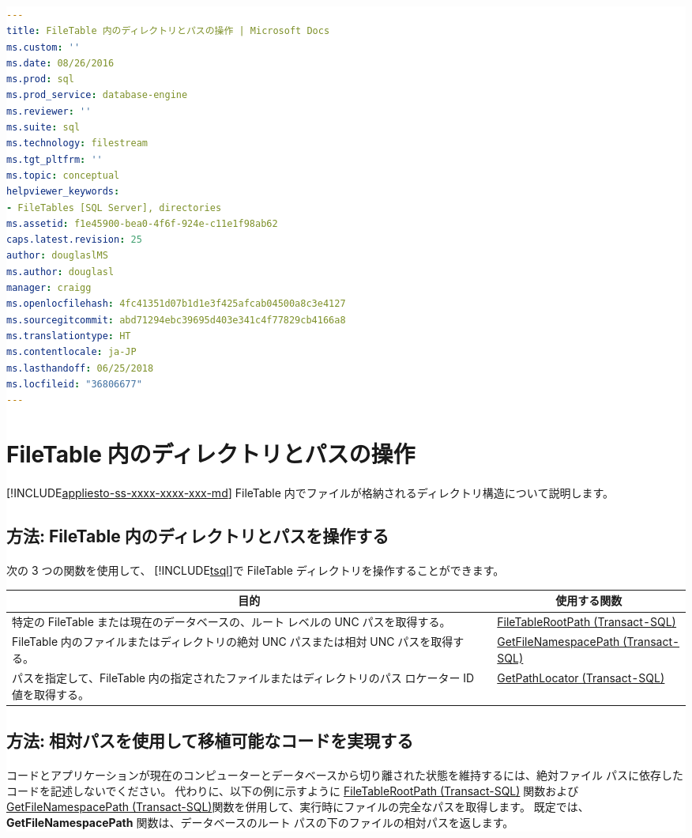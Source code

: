 ```yaml
---
title: FileTable 内のディレクトリとパスの操作 | Microsoft Docs
ms.custom: ''
ms.date: 08/26/2016
ms.prod: sql
ms.prod_service: database-engine
ms.reviewer: ''
ms.suite: sql
ms.technology: filestream
ms.tgt_pltfrm: ''
ms.topic: conceptual
helpviewer_keywords:
- FileTables [SQL Server], directories
ms.assetid: f1e45900-bea0-4f6f-924e-c11e1f98ab62
caps.latest.revision: 25
author: douglaslMS
ms.author: douglasl
manager: craigg
ms.openlocfilehash: 4fc41351d07b1d1e3f425afcab04500a8c3e4127
ms.sourcegitcommit: abd71294ebc39695d403e341c4f77829cb4166a8
ms.translationtype: HT
ms.contentlocale: ja-JP
ms.lasthandoff: 06/25/2018
ms.locfileid: "36806677"
---
```

# <a name="work-with-directories-and-paths-in-filetables"></a>FileTable 内のディレクトリとパスの操作
[!INCLUDE[appliesto-ss-xxxx-xxxx-xxx-md](../../includes/appliesto-ss-xxxx-xxxx-xxx-md.md)]
  FileTable 内でファイルが格納されるディレクトリ構造について説明します。  
  
##  <a name="HowToDirectories"></a> 方法: FileTable 内のディレクトリとパスを操作する  
 次の 3 つの関数を使用して、 [!INCLUDE[tsql](../../includes/tsql-md.md)]で FileTable ディレクトリを操作することができます。  
  
|目的|使用する関数|  
|------------------------|-----------------------|  
|特定の FileTable または現在のデータベースの、ルート レベルの UNC パスを取得する。|[FileTableRootPath &#40;Transact-SQL&#41;](../../relational-databases/system-functions/filetablerootpath-transact-sql.md)|  
|FileTable 内のファイルまたはディレクトリの絶対 UNC パスまたは相対 UNC パスを取得する。|[GetFileNamespacePath &#40;Transact-SQL&#41;](../../relational-databases/system-functions/getfilenamespacepath-transact-sql.md)|  
|パスを指定して、FileTable 内の指定されたファイルまたはディレクトリのパス ロケーター ID 値を取得する。|[GetPathLocator &#40;Transact-SQL&#41;](../../relational-databases/system-functions/getpathlocator-transact-sql.md)|  
  
##  <a name="BestPracticeRelativePaths"></a> 方法: 相対パスを使用して移植可能なコードを実現する  
 コードとアプリケーションが現在のコンピューターとデータベースから切り離された状態を維持するには、絶対ファイル パスに依存したコードを記述しないでください。 代わりに、以下の例に示すように [FileTableRootPath &#40;Transact-SQL&#41;](../../relational-databases/system-functions/filetablerootpath-transact-sql.md) 関数および [GetFileNamespacePath &#40;Transact-SQL&#41;](../../relational-databases/system-functions/getfilenamespacepath-transact-sql.md)関数を併用して、実行時にファイルの完全なパスを取得します。 既定では、 **GetFileNamespacePath** 関数は、データベースのルート パスの下のファイルの相対パスを返します。  
  